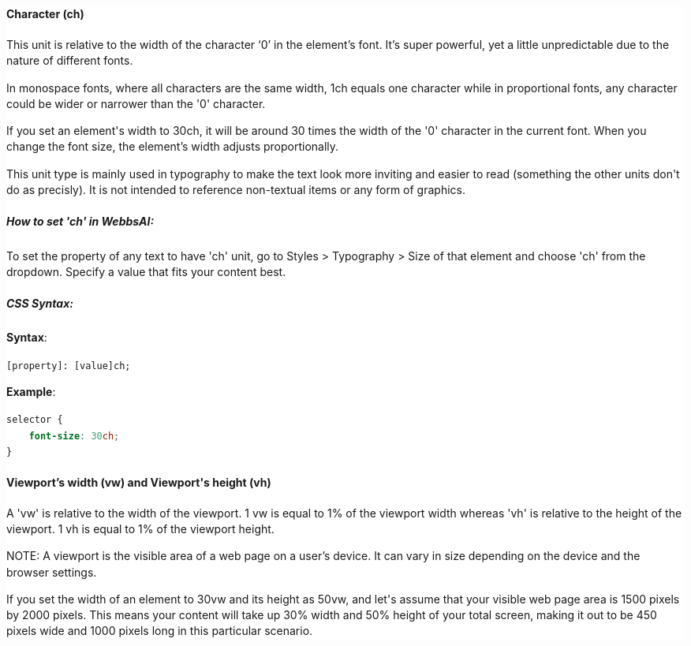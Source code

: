 
#### Character (ch)


This unit is relative to the width of the character ‘0’ in the element’s font. It’s super powerful, yet a little unpredictable due to the nature of different fonts. 


In monospace fonts, where all characters are the same width, 1ch equals one character while in proportional fonts, any character could be wider or narrower than the '0' character.


If you set an element's width to 30ch, it will be around 30 times the width of the '0' character in the current font. When you change the font size, the element’s width adjusts proportionally.


This unit type is mainly used in typography to make the text look more inviting and easier to read (something the other units don't do as precisly). It is not intended to reference non-textual items or any form of graphics.


##### How to set 'ch' in WebbsAI:


To set the property of any text to have 'ch' unit, go to Styles > Typography > Size of that element and choose 'ch' from the dropdown. Specify a value that fits your content best.


##### CSS Syntax:


**Syntax**:


```
[property]: [value]ch;
```


**Example**:


```css
selector {
    font-size: 30ch;
}
```


#### Viewport’s width (vw) and Viewport's height (vh)


A 'vw' is relative to the width of the viewport. 1 vw is equal to 1% of the viewport width whereas 'vh' is relative to the height of the viewport. 1 vh is equal to 1% of the viewport height.
 
NOTE: A viewport is the visible area of a web page on a user’s device. It can vary in size depending on the device and the browser settings.


If you set the width of an element to 30vw and its height as 50vw, and let's assume that your visible web page area is 1500 pixels by 2000 pixels. This means your content will take up 30% width and 50% height of your total screen, making it out to be 450 pixels wide and 1000 pixels long in this particular scenario.


[property]: [value]px;
[property]: [value]%;
[property]: [value]em;
[property]: [value]em;
[property]: [value]vw;
[property]: [value]vh;